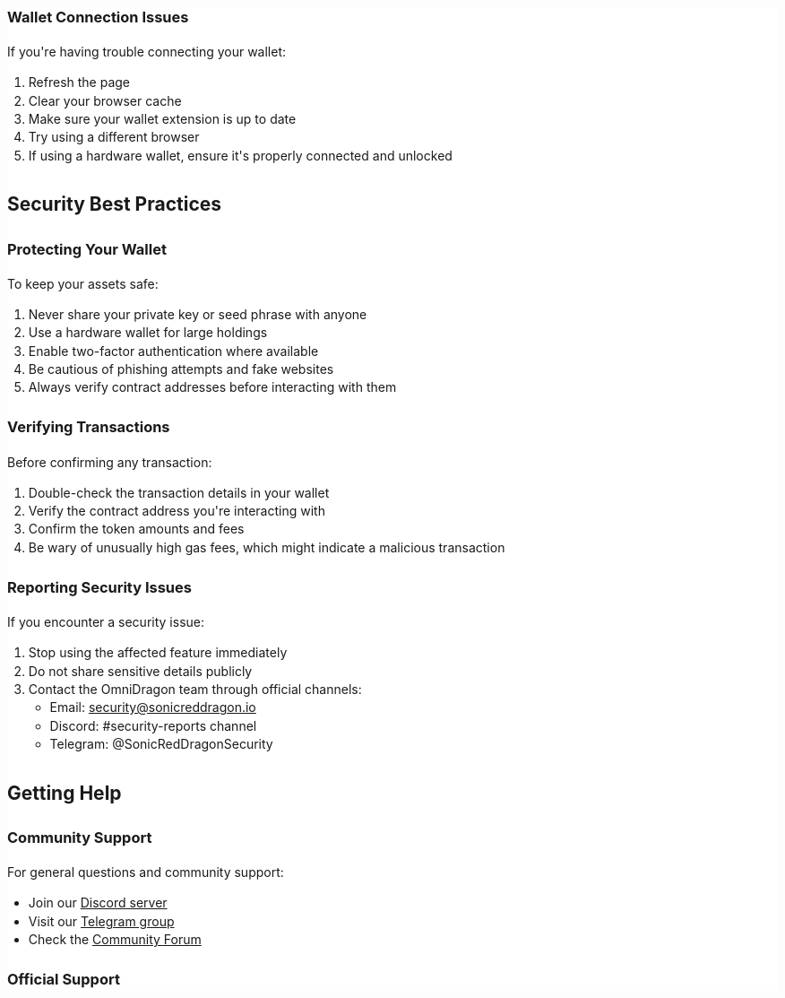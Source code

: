 ### Wallet Connection Issues

If you're having trouble connecting your wallet:

1. Refresh the page
2. Clear your browser cache
3. Make sure your wallet extension is up to date
4. Try using a different browser
5. If using a hardware wallet, ensure it's properly connected and unlocked

## Security Best Practices

### Protecting Your Wallet

To keep your assets safe:

1. Never share your private key or seed phrase with anyone
2. Use a hardware wallet for large holdings
3. Enable two-factor authentication where available
4. Be cautious of phishing attempts and fake websites
5. Always verify contract addresses before interacting with them

### Verifying Transactions

Before confirming any transaction:

1. Double-check the transaction details in your wallet
2. Verify the contract address you're interacting with
3. Confirm the token amounts and fees
4. Be wary of unusually high gas fees, which might indicate a malicious transaction

### Reporting Security Issues

If you encounter a security issue:

1. Stop using the affected feature immediately
2. Do not share sensitive details publicly
3. Contact the OmniDragon team through official channels:
   - Email: security@sonicreddragon.io
   - Discord: #security-reports channel
   - Telegram: @SonicRedDragonSecurity

## Getting Help

### Community Support

For general questions and community support:

- Join our [Discord server](https://discord.gg/sonicreddragon)
- Visit our [Telegram group](https://t.me/sonicreddragon)
- Check the [Community Forum](https://forum.sonicreddragon.io)

### Official Support
